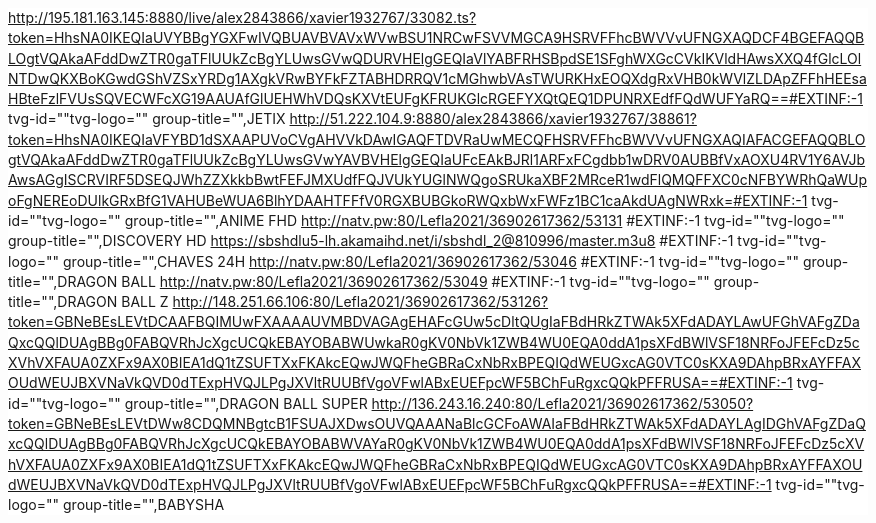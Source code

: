 http://195.181.163.145:8880/live/alex2843866/xavier1932767/33082.ts?token=HhsNA0IKEQIaUVYBBgYGXFwIVQBUAVBVAVxWVwBSU1NRCwFSVVMGCA9HSRVFFhcBWVVvUFNGXAQDCF4BGEFAQQBLOgtVQAkaAFddDwZTR0gaTFlUUkZcBgYLUwsGVwQDURVHElgGEQIaVlYABFRHSBpdSE1SFghWXGcCVkIKVldHAwsXXQ4fGlcLOlNTDwQKXBoKGwdGShVZSxYRDg1AXgkVRwBYFkFZTABHDRRQV1cMGhwbVAsTWURKHxEOQXdgRxVHB0kWVlZLDApZFFhHEEsaHBteFzlFVUsSQVECWFcXG19AAUAfGlUEHWhVDQsKXVtEUFgKFRUKGlcRGEFYXQtQEQ1DPUNRXEdfFQdWUFYaRQ==#EXTINF:-1 tvg-id=""tvg-logo="" group-title="",JETIX
http://51.222.104.9:8880/alex2843866/xavier1932767/38861?token=HhsNA0IKEQIaVFYBD1dSXAAPUVoCVgAHVVkDAwIGAQFTDVRaUwMECQFHSRVFFhcBWVVvUFNGXAQIAFACGEFAQQBLOgtVQAkaAFddDwZTR0gaTFlUUkZcBgYLUwsGVwYAVBVHElgGEQIaUFcEAkBJRl1ARFxFCgdbb1wDRV0AUBBfVxAOXU4RV1Y6AVJbAwsAGgISCRVIRF5DSEQJWhZZXkkbBwtFEFJMXUdfFQJVUkYUGlNWQgoSRUkaXBF2MRceR1wdFlQMQFFXC0cNFBYWRhQaWUpoFgNEREoDUlkGRxBfG1VAHUBeWUA6BlhYDAAHTFFfV0RGXBUBGkoRWQxbWxFWFz1BC1caAkdUAgNWRxk=#EXTINF:-1 tvg-id=""tvg-logo="" group-title="",ANIME FHD
http://natv.pw:80/Lefla2021/36902617362/53131
#EXTINF:-1 tvg-id=""tvg-logo="" group-title="",DISCOVERY HD 
https://sbshdlu5-lh.akamaihd.net/i/sbshdl_2@810996/master.m3u8
#EXTINF:-1 tvg-id=""tvg-logo="" group-title="",CHAVES 24H 
http://natv.pw:80/Lefla2021/36902617362/53046
#EXTINF:-1 tvg-id=""tvg-logo="" group-title="",DRAGON BALL 
http://natv.pw:80/Lefla2021/36902617362/53049
#EXTINF:-1 tvg-id=""tvg-logo="" group-title="",DRAGON BALL Z 
http://148.251.66.106:80/Lefla2021/36902617362/53126?token=GBNeBEsLEVtDCAAFBQIMUwFXAAAAUVMBDVAGAgEHAFcGUw5cDltQUgIaFBdHRkZTWAk5XFdADAYLAwUFGhVAFgZDaQxcQQlDUAgBBg0FABQVRhJcXgcUCQkEBAYOBABWUwkaR0gKV0NbVk1ZWB4WU0EQA0ddA1psXFdBWlVSF18NRFoJFEFcDz5cXVhVXFAUA0ZXFx9AX0BIEA1dQ1tZSUFTXxFKAkcEQwJWQFheGBRaCxNbRxBPEQIQdWEUGxcAG0VTC0sKXA9DAhpBRxAYFFAXOUdWEUJBXVNaVkQVD0dTExpHVQJLPgJXVltRUUBfVgoVFwlABxEUEFpcWF5BChFuRgxcQQkPFFRUSA==#EXTINF:-1 tvg-id=""tvg-logo="" group-title="",DRAGON BALL SUPER 
http://136.243.16.240:80/Lefla2021/36902617362/53050?token=GBNeBEsLEVtDWw8CDQMNBgtcB1FSUAJXDwsOUVQAAANaBlcGCFoAWAIaFBdHRkZTWAk5XFdADAYLAgIDGhVAFgZDaQxcQQlDUAgBBg0FABQVRhJcXgcUCQkEBAYOBABWVAYaR0gKV0NbVk1ZWB4WU0EQA0ddA1psXFdBWlVSF18NRFoJFEFcDz5cXVhVXFAUA0ZXFx9AX0BIEA1dQ1tZSUFTXxFKAkcEQwJWQFheGBRaCxNbRxBPEQIQdWEUGxcAG0VTC0sKXA9DAhpBRxAYFFAXOUdWEUJBXVNaVkQVD0dTExpHVQJLPgJXVltRUUBfVgoVFwlABxEUEFpcWF5BChFuRgxcQQkPFFRUSA==#EXTINF:-1 tvg-id=""tvg-logo="" group-title="",BABYSHA